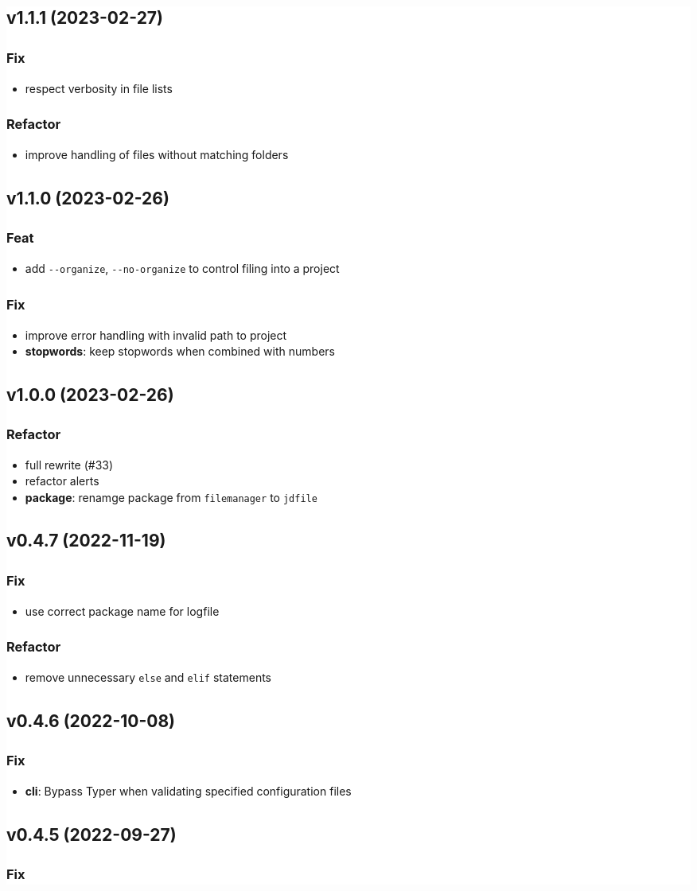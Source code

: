 ## v1.1.1 (2023-02-27)

### Fix

-   respect verbosity in file lists

### Refactor

-   improve handling of files without matching folders

## v1.1.0 (2023-02-26)

### Feat

-   add `--organize`, `--no-organize` to control filing into a project

### Fix

-   improve error handling with invalid path to project
-   **stopwords**: keep stopwords when combined with numbers

## v1.0.0 (2023-02-26)

### Refactor

-   full rewrite (#33)
-   refactor alerts
-   **package**: renamge package from `filemanager` to `jdfile`

## v0.4.7 (2022-11-19)

### Fix

-   use correct package name for logfile

### Refactor

-   remove unnecessary `else` and `elif` statements

## v0.4.6 (2022-10-08)

### Fix

-   **cli**: Bypass Typer when validating specified configuration files

## v0.4.5 (2022-09-27)

### Fix
